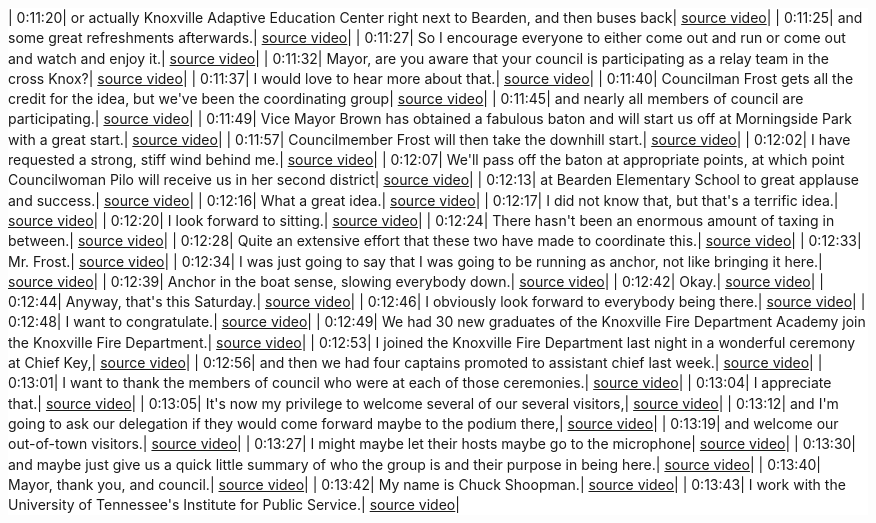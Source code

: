 | 0:11:20| or actually Knoxville Adaptive Education Center right next to Bearden, and then buses back| [source video](https://archive.org/details/citycouncil071009?start=680)|
| 0:11:25| and some great refreshments afterwards.| [source video](https://archive.org/details/citycouncil071009?start=685)|
| 0:11:27| So I encourage everyone to either come out and run or come out and watch and enjoy it.| [source video](https://archive.org/details/citycouncil071009?start=687)|
| 0:11:32| Mayor, are you aware that your council is participating as a relay team in the cross Knox?| [source video](https://archive.org/details/citycouncil071009?start=692)|
| 0:11:37| I would love to hear more about that.| [source video](https://archive.org/details/citycouncil071009?start=697)|
| 0:11:40| Councilman Frost gets all the credit for the idea, but we've been the coordinating group| [source video](https://archive.org/details/citycouncil071009?start=700)|
| 0:11:45| and nearly all members of council are participating.| [source video](https://archive.org/details/citycouncil071009?start=705)|
| 0:11:49| Vice Mayor Brown has obtained a fabulous baton and will start us off at Morningside Park with a great start.| [source video](https://archive.org/details/citycouncil071009?start=709)|
| 0:11:57| Councilmember Frost will then take the downhill start.| [source video](https://archive.org/details/citycouncil071009?start=717)|
| 0:12:02| I have requested a strong, stiff wind behind me.| [source video](https://archive.org/details/citycouncil071009?start=722)|
| 0:12:07| We'll pass off the baton at appropriate points, at which point Councilwoman Pilo will receive us in her second district| [source video](https://archive.org/details/citycouncil071009?start=727)|
| 0:12:13| at Bearden Elementary School to great applause and success.| [source video](https://archive.org/details/citycouncil071009?start=733)|
| 0:12:16| What a great idea.| [source video](https://archive.org/details/citycouncil071009?start=736)|
| 0:12:17| I did not know that, but that's a terrific idea.| [source video](https://archive.org/details/citycouncil071009?start=737)|
| 0:12:20| I look forward to sitting.| [source video](https://archive.org/details/citycouncil071009?start=740)|
| 0:12:24| There hasn't been an enormous amount of taxing in between.| [source video](https://archive.org/details/citycouncil071009?start=744)|
| 0:12:28| Quite an extensive effort that these two have made to coordinate this.| [source video](https://archive.org/details/citycouncil071009?start=748)|
| 0:12:33| Mr. Frost.| [source video](https://archive.org/details/citycouncil071009?start=753)|
| 0:12:34| I was just going to say that I was going to be running as anchor, not like bringing it here.| [source video](https://archive.org/details/citycouncil071009?start=754)|
| 0:12:39| Anchor in the boat sense, slowing everybody down.| [source video](https://archive.org/details/citycouncil071009?start=759)|
| 0:12:42| Okay.| [source video](https://archive.org/details/citycouncil071009?start=762)|
| 0:12:44| Anyway, that's this Saturday.| [source video](https://archive.org/details/citycouncil071009?start=764)|
| 0:12:46| I obviously look forward to everybody being there.| [source video](https://archive.org/details/citycouncil071009?start=766)|
| 0:12:48| I want to congratulate.| [source video](https://archive.org/details/citycouncil071009?start=768)|
| 0:12:49| We had 30 new graduates of the Knoxville Fire Department Academy join the Knoxville Fire Department.| [source video](https://archive.org/details/citycouncil071009?start=769)|
| 0:12:53| I joined the Knoxville Fire Department last night in a wonderful ceremony at Chief Key,| [source video](https://archive.org/details/citycouncil071009?start=773)|
| 0:12:56| and then we had four captains promoted to assistant chief last week.| [source video](https://archive.org/details/citycouncil071009?start=776)|
| 0:13:01| I want to thank the members of council who were at each of those ceremonies.| [source video](https://archive.org/details/citycouncil071009?start=781)|
| 0:13:04| I appreciate that.| [source video](https://archive.org/details/citycouncil071009?start=784)|
| 0:13:05| It's now my privilege to welcome several of our several visitors,| [source video](https://archive.org/details/citycouncil071009?start=785)|
| 0:13:12| and I'm going to ask our delegation if they would come forward maybe to the podium there,| [source video](https://archive.org/details/citycouncil071009?start=792)|
| 0:13:19| and welcome our out-of-town visitors.| [source video](https://archive.org/details/citycouncil071009?start=799)|
| 0:13:27| I might maybe let their hosts maybe go to the microphone| [source video](https://archive.org/details/citycouncil071009?start=807)|
| 0:13:30| and maybe just give us a quick little summary of who the group is and their purpose in being here.| [source video](https://archive.org/details/citycouncil071009?start=810)|
| 0:13:40| Mayor, thank you, and council.| [source video](https://archive.org/details/citycouncil071009?start=820)|
| 0:13:42| My name is Chuck Shoopman.| [source video](https://archive.org/details/citycouncil071009?start=822)|
| 0:13:43| I work with the University of Tennessee's Institute for Public Service.| [source video](https://archive.org/details/citycouncil071009?start=823)|